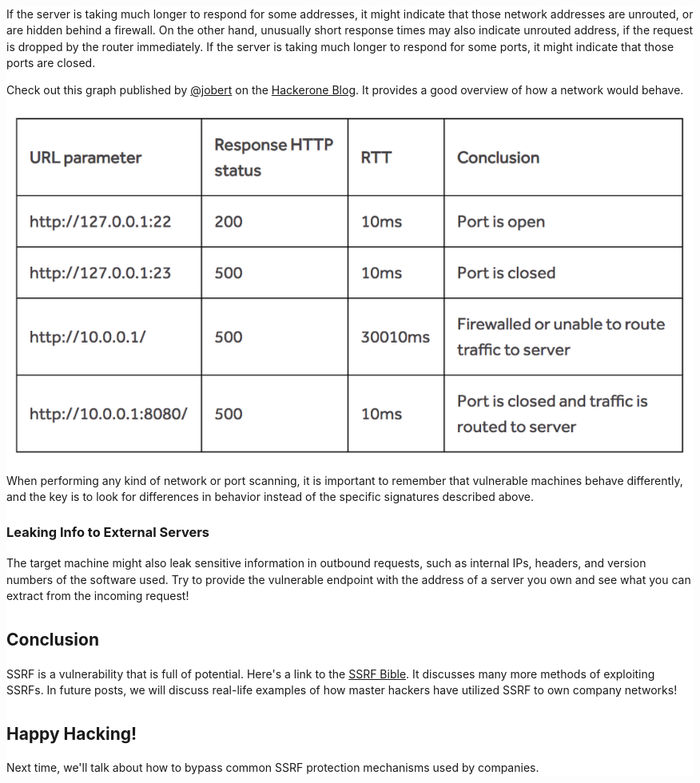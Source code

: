 If the server is taking much longer to respond for some addresses, it might indicate that those network addresses are unrouted, or are hidden behind a firewall. On the other hand, unusually short response times may also indicate unrouted address, if the request is dropped by the router immediately. If the server is taking much longer to respond for some ports, it might indicate that those ports are closed.

Check out this graph published by [@jobert](https://hackerone.com/jobert) on the [Hackerone Blog](https://www.hackerone.com/blog-How-To-Server-Side-Request-Forgery-SSRF). It provides a good overview of how a network would behave.

![](https://github.com/vkili/blog/raw/master/assets/images/ssrf-06.png)

When performing any kind of network or port scanning, it is important to remember that vulnerable machines behave differently, and the key is to look for differences in behavior instead of the specific signatures described above.

### Leaking Info to External Servers

The target machine might also leak sensitive information in outbound requests, such as internal IPs, headers, and version numbers of the software used. Try to provide the vulnerable endpoint with the address of a server you own and see what you can extract from the incoming request!

## Conclusion

SSRF is a vulnerability that is full of potential. Here's a link to the [SSRF Bible](https://docs.google.com/document/d/1v1TkWZtrhzRLy0bYXBcdLUedXGb9njTNIJXa3u9akHM/edit#heading=h.kwcnj7jh5zyy). It discusses many more methods of exploiting SSRFs. In future posts, we will discuss real-life examples of how master hackers have utilized SSRF to own company networks!

## Happy Hacking!

Next time, we'll talk about how to bypass common SSRF protection mechanisms used by companies.